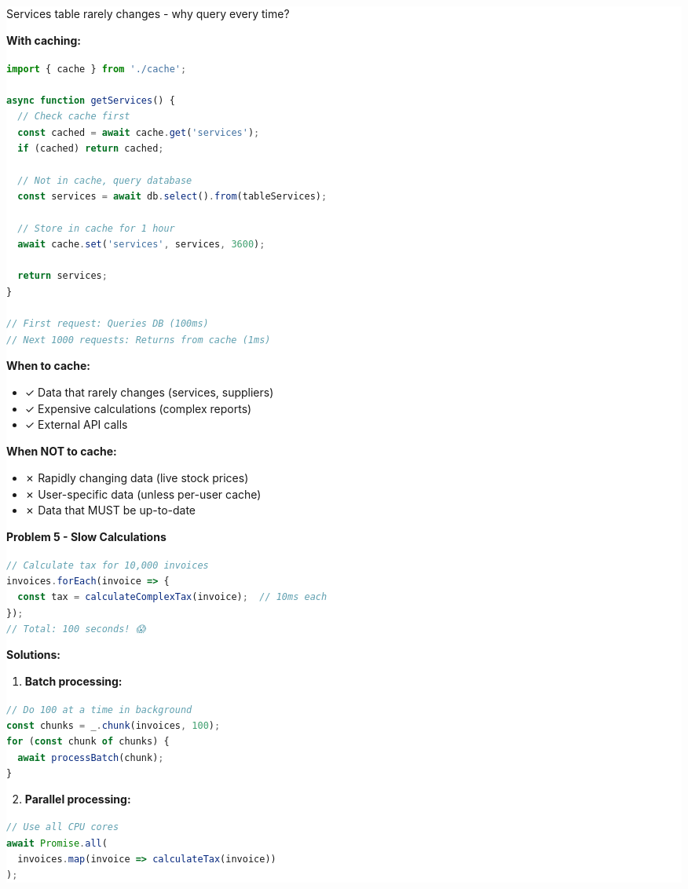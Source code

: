 Services table rarely changes - why query every time?

**With caching:**
```typescript
import { cache } from './cache';

async function getServices() {
  // Check cache first
  const cached = await cache.get('services');
  if (cached) return cached;
  
  // Not in cache, query database
  const services = await db.select().from(tableServices);
  
  // Store in cache for 1 hour
  await cache.set('services', services, 3600);
  
  return services;
}

// First request: Queries DB (100ms)
// Next 1000 requests: Returns from cache (1ms)
```

**When to cache:**
- ✓ Data that rarely changes (services, suppliers)
- ✓ Expensive calculations (complex reports)
- ✓ External API calls

**When NOT to cache:**
- ✗ Rapidly changing data (live stock prices)
- ✗ User-specific data (unless per-user cache)
- ✗ Data that MUST be up-to-date

**Problem 5 - Slow Calculations**

```typescript
// Calculate tax for 10,000 invoices
invoices.forEach(invoice => {
  const tax = calculateComplexTax(invoice);  // 10ms each
});
// Total: 100 seconds! 😱
```

**Solutions:**

1. **Batch processing:**
```typescript
// Do 100 at a time in background
const chunks = _.chunk(invoices, 100);
for (const chunk of chunks) {
  await processBatch(chunk);
}
```

2. **Parallel processing:**
```typescript
// Use all CPU cores
await Promise.all(
  invoices.map(invoice => calculateTax(invoice))
);
```
